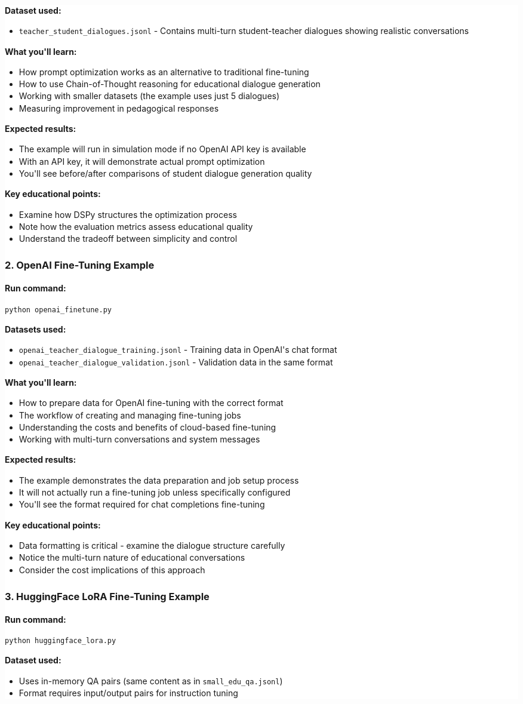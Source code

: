 **Dataset used:** 
- `teacher_student_dialogues.jsonl` - Contains multi-turn student-teacher dialogues showing realistic conversations

**What you'll learn:**
- How prompt optimization works as an alternative to traditional fine-tuning
- How to use Chain-of-Thought reasoning for educational dialogue generation
- Working with smaller datasets (the example uses just 5 dialogues)
- Measuring improvement in pedagogical responses

**Expected results:**
- The example will run in simulation mode if no OpenAI API key is available
- With an API key, it will demonstrate actual prompt optimization
- You'll see before/after comparisons of student dialogue generation quality

**Key educational points:**
- Examine how DSPy structures the optimization process
- Note how the evaluation metrics assess educational quality
- Understand the tradeoff between simplicity and control

### 2. OpenAI Fine-Tuning Example

**Run command:**
```bash
python openai_finetune.py
```

**Datasets used:**
- `openai_teacher_dialogue_training.jsonl` - Training data in OpenAI's chat format
- `openai_teacher_dialogue_validation.jsonl` - Validation data in the same format

**What you'll learn:**
- How to prepare data for OpenAI fine-tuning with the correct format
- The workflow of creating and managing fine-tuning jobs
- Understanding the costs and benefits of cloud-based fine-tuning
- Working with multi-turn conversations and system messages

**Expected results:**
- The example demonstrates the data preparation and job setup process
- It will not actually run a fine-tuning job unless specifically configured
- You'll see the format required for chat completions fine-tuning

**Key educational points:**
- Data formatting is critical - examine the dialogue structure carefully
- Notice the multi-turn nature of educational conversations
- Consider the cost implications of this approach

### 3. HuggingFace LoRA Fine-Tuning Example

**Run command:**
```bash
python huggingface_lora.py
```

**Dataset used:**
- Uses in-memory QA pairs (same content as in `small_edu_qa.jsonl`)
- Format requires input/output pairs for instruction tuning
